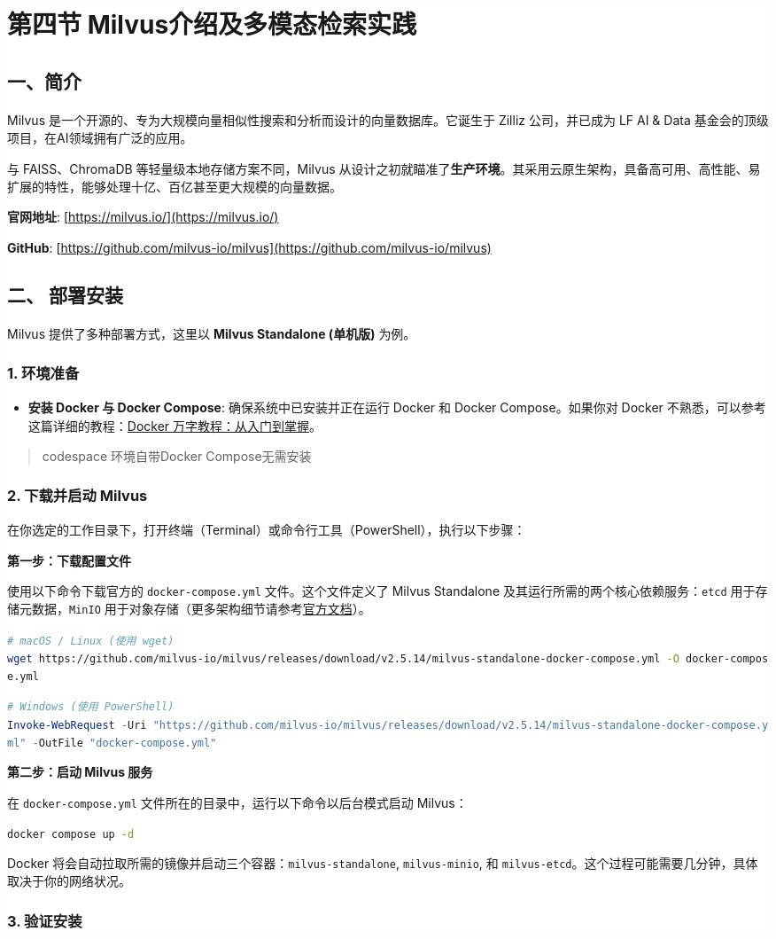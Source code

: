 # 第四节 Milvus介绍及多模态检索实践

## 一、简介

Milvus 是一个开源的、专为大规模向量相似性搜索和分析而设计的向量数据库。它诞生于 Zilliz 公司，并已成为 LF AI & Data 基金会的顶级项目，在AI领域拥有广泛的应用。

与 FAISS、ChromaDB 等轻量级本地存储方案不同，Milvus 从设计之初就瞄准了**生产环境**。其采用云原生架构，具备高可用、高性能、易扩展的特性，能够处理十亿、百亿甚至更大规模的向量数据。

**官网地址**: [https://milvus.io/](https://milvus.io/)

**GitHub**: [https://github.com/milvus-io/milvus](https://github.com/milvus-io/milvus)

## 二、 部署安装

Milvus 提供了多种部署方式，这里以 **Milvus Standalone (单机版)** 为例。

### 1. 环境准备

- **安装 Docker 与 Docker Compose**: 确保系统中已安装并正在运行 Docker 和 Docker Compose。如果你对 Docker 不熟悉，可以参考这篇详细的教程：[Docker 万字教程：从入门到掌握](https://mp.weixin.qq.com/s/u2es87JU5FNlGo3qDLY_ng)。

> codespace 环境自带Docker Compose无需安装

### 2. 下载并启动 Milvus

在你选定的工作目录下，打开终端（Terminal）或命令行工具（PowerShell），执行以下步骤：

**第一步：下载配置文件**

使用以下命令下载官方的 `docker-compose.yml` 文件。这个文件定义了 Milvus Standalone 及其运行所需的两个核心依赖服务：`etcd` 用于存储元数据，`MinIO` 用于对象存储（更多架构细节请参考[官方文档](https://milvus.io/docs/architecture_overview.md)）。

```bash
# macOS / Linux (使用 wget)
wget https://github.com/milvus-io/milvus/releases/download/v2.5.14/milvus-standalone-docker-compose.yml -O docker-compose.yml
```

```powershell
# Windows (使用 PowerShell)
Invoke-WebRequest -Uri "https://github.com/milvus-io/milvus/releases/download/v2.5.14/milvus-standalone-docker-compose.yml" -OutFile "docker-compose.yml"
```

**第二步：启动 Milvus 服务**

在 `docker-compose.yml` 文件所在的目录中，运行以下命令以后台模式启动 Milvus：

```bash
docker compose up -d
```

Docker 将会自动拉取所需的镜像并启动三个容器：`milvus-standalone`, `milvus-minio`, 和 `milvus-etcd`。这个过程可能需要几分钟，具体取决于你的网络状况。

### 3. 验证安装

